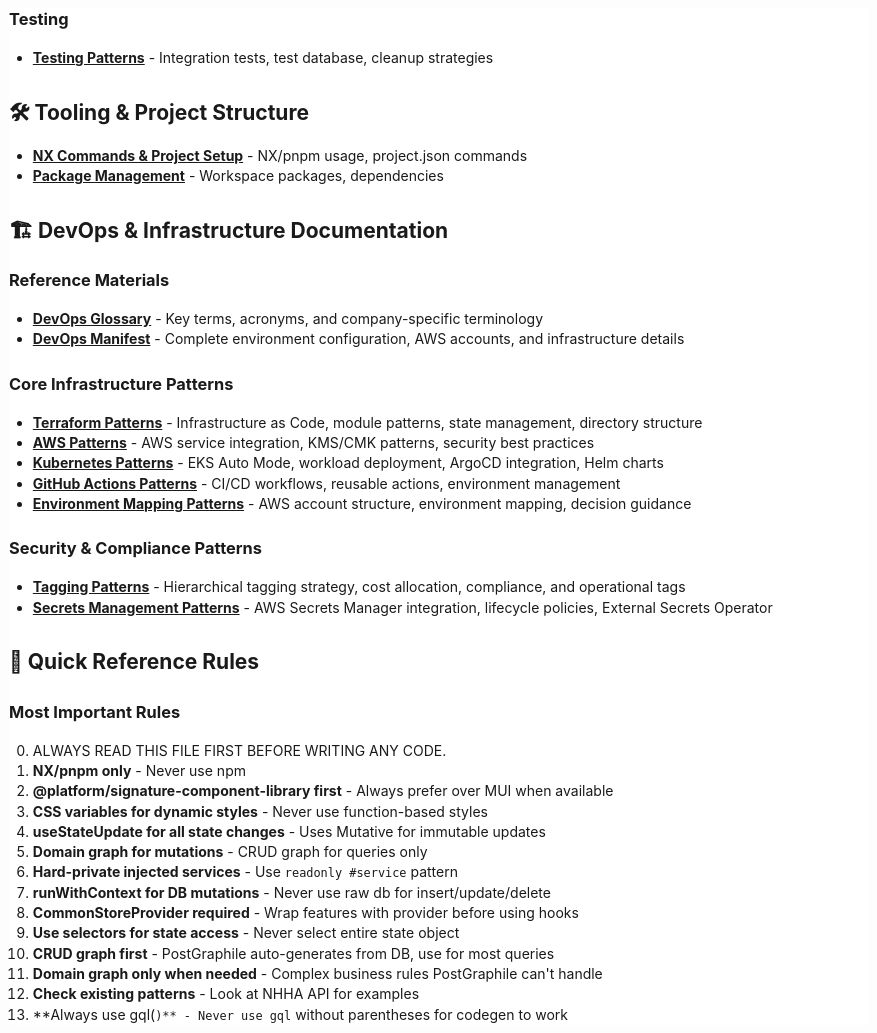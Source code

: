 ### Testing

- **[Testing Patterns](./backend/testing-patterns.md)** - Integration tests, test database, cleanup strategies

## 🛠 Tooling & Project Structure

- **[NX Commands & Project Setup](./tooling/nx-commands.md)** - NX/pnpm usage, project.json commands
- **[Package Management](./tooling/package-management.md)** - Workspace packages, dependencies

## 🏗 DevOps & Infrastructure Documentation

### Reference Materials

- **[DevOps Glossary](./devops/devops_glossary.md)** - Key terms, acronyms, and company-specific terminology
- **[DevOps Manifest](./devops/devops_manifest.yaml)** - Complete environment configuration, AWS accounts, and infrastructure details

### Core Infrastructure Patterns

- **[Terraform Patterns](./devops/terraform-patterns.md)** - Infrastructure as Code, module patterns, state management, directory structure
- **[AWS Patterns](./devops/aws-patterns.md)** - AWS service integration, KMS/CMK patterns, security best practices
- **[Kubernetes Patterns](./devops/kubernetes-patterns.md)** - EKS Auto Mode, workload deployment, ArgoCD integration, Helm charts
- **[GitHub Actions Patterns](./devops/github-actions-patterns.md)** - CI/CD workflows, reusable actions, environment management
- **[Environment Mapping Patterns](./devops/environment-mapping-patterns.md)** - AWS account structure, environment mapping, decision guidance

### Security & Compliance Patterns

- **[Tagging Patterns](./devops/tagging-patterns.md)** - Hierarchical tagging strategy, cost allocation, compliance, and operational tags
- **[Secrets Management Patterns](./devops/secrets-management-patterns.md)** - AWS Secrets Manager integration, lifecycle policies, External Secrets Operator

## 🎯 Quick Reference Rules

### Most Important Rules

0. ALWAYS READ THIS FILE FIRST BEFORE WRITING ANY CODE.
1. **NX/pnpm only** - Never use npm
2. **@platform/signature-component-library first** - Always prefer over MUI when available
3. **CSS variables for dynamic styles** - Never use function-based styles
4. **useStateUpdate for all state changes** - Uses Mutative for immutable updates
5. **Domain graph for mutations** - CRUD graph for queries only
6. **Hard-private injected services** - Use `readonly #service` pattern
7. **runWithContext for DB mutations** - Never use raw db for insert/update/delete
8. **CommonStoreProvider required** - Wrap features with provider before using hooks
9. **Use selectors for state access** - Never select entire state object
10. **CRUD graph first** - PostGraphile auto-generates from DB, use for most queries
11. **Domain graph only when needed** - Complex business rules PostGraphile can't handle
12. **Check existing patterns** - Look at NHHA API for examples
13. **Always use gql(``)** - Never use gql`` without parentheses for codegen to work
